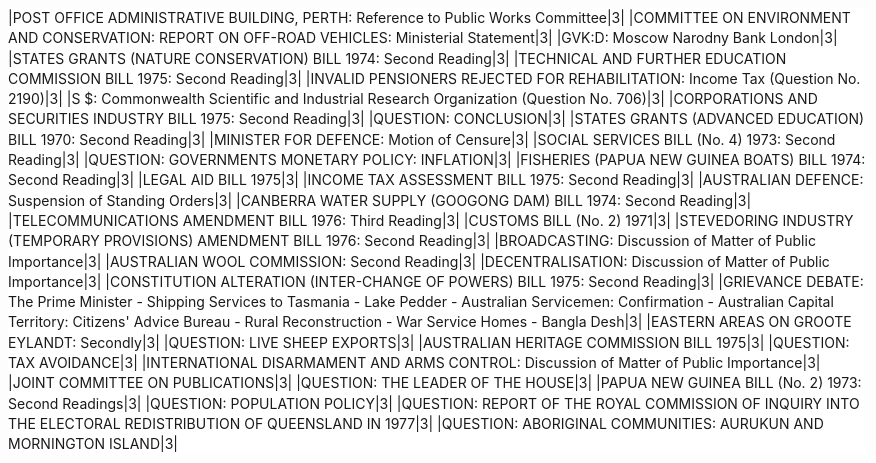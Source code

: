 |POST OFFICE ADMINISTRATIVE BUILDING, PERTH: Reference to Public Works Committee|3|
|COMMITTEE ON ENVIRONMENT AND CONSERVATION: REPORT ON OFF-ROAD VEHICLES: Ministerial Statement|3|
|GVK:D: Moscow Narodny Bank London|3|
|STATES GRANTS (NATURE CONSERVATION) BILL 1974: Second Reading|3|
|TECHNICAL AND FURTHER EDUCATION COMMISSION BILL 1975: Second Reading|3|
|INVALID PENSIONERS REJECTED FOR REHABILITATION: Income Tax (Question No. 2190)|3|
|S $: Commonwealth Scientific and Industrial Research Organization (Question No. 706)|3|
|CORPORATIONS AND SECURITIES INDUSTRY BILL 1975: Second Reading|3|
|QUESTION: CONCLUSION|3|
|STATES GRANTS (ADVANCED EDUCATION) BILL 1970: Second Reading|3|
|MINISTER FOR DEFENCE: Motion of Censure|3|
|SOCIAL SERVICES BILL (No. 4) 1973: Second Reading|3|
|QUESTION: GOVERNMENTS MONETARY POLICY: INFLATION|3|
|FISHERIES (PAPUA NEW GUINEA BOATS) BILL 1974: Second Reading|3|
|LEGAL AID BILL 1975|3|
|INCOME TAX ASSESSMENT BILL 1975: Second Reading|3|
|AUSTRALIAN DEFENCE: Suspension of Standing Orders|3|
|CANBERRA WATER SUPPLY (GOOGONG DAM) BILL 1974: Second Reading|3|
|TELECOMMUNICATIONS AMENDMENT BILL 1976: Third Reading|3|
|CUSTOMS BILL (No. 2) 1971|3|
|STEVEDORING INDUSTRY (TEMPORARY PROVISIONS) AMENDMENT BILL 1976: Second Reading|3|
|BROADCASTING: Discussion of Matter of Public Importance|3|
|AUSTRALIAN WOOL COMMISSION: Second Reading|3|
|DECENTRALISATION: Discussion of Matter of Public Importance|3|
|CONSTITUTION ALTERATION (INTER-CHANGE OF POWERS) BILL 1975: Second Reading|3|
|GRIEVANCE DEBATE: The Prime Minister - Shipping Services to Tasmania - Lake Pedder - Australian Servicemen: Confirmation - Australian Capital Territory: Citizens' Advice Bureau - Rural Reconstruction - War Service Homes - Bangla Desh|3|
|EASTERN AREAS ON GROOTE EYLANDT: Secondly|3|
|QUESTION: LIVE SHEEP EXPORTS|3|
|AUSTRALIAN HERITAGE COMMISSION BILL 1975|3|
|QUESTION: TAX AVOIDANCE|3|
|INTERNATIONAL DISARMAMENT AND ARMS CONTROL: Discussion of Matter of Public Importance|3|
|JOINT COMMITTEE ON PUBLICATIONS|3|
|QUESTION: THE LEADER OF THE HOUSE|3|
|PAPUA NEW GUINEA BILL (No. 2) 1973: Second Readings|3|
|QUESTION: POPULATION POLICY|3|
|QUESTION: REPORT OF THE ROYAL COMMISSION OF INQUIRY INTO THE ELECTORAL REDISTRIBUTION OF QUEENSLAND IN 1977|3|
|QUESTION: ABORIGINAL COMMUNITIES: AURUKUN AND MORNINGTON ISLAND|3|